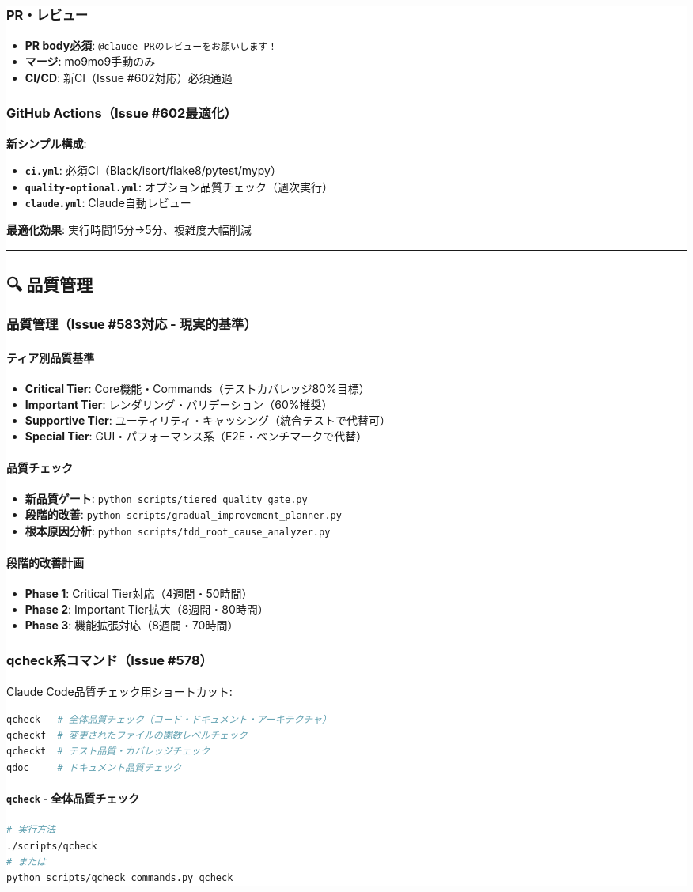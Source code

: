 ### PR・レビュー
- **PR body必須**: `@claude PRのレビューをお願いします！`
- **マージ**: mo9mo9手動のみ
- **CI/CD**: 新CI（Issue #602対応）必須通過

### GitHub Actions（Issue #602最適化）

**新シンプル構成**:
- **`ci.yml`**: 必須CI（Black/isort/flake8/pytest/mypy）
- **`quality-optional.yml`**: オプション品質チェック（週次実行）
- **`claude.yml`**: Claude自動レビュー

**最適化効果**: 実行時間15分→5分、複雑度大幅削減

---

## 🔍 品質管理

### 品質管理（Issue #583対応 - 現実的基準）

#### ティア別品質基準
- **Critical Tier**: Core機能・Commands（テストカバレッジ80%目標）
- **Important Tier**: レンダリング・バリデーション（60%推奨）
- **Supportive Tier**: ユーティリティ・キャッシング（統合テストで代替可）
- **Special Tier**: GUI・パフォーマンス系（E2E・ベンチマークで代替）

#### 品質チェック
- **新品質ゲート**: `python scripts/tiered_quality_gate.py`
- **段階的改善**: `python scripts/gradual_improvement_planner.py`
- **根本原因分析**: `python scripts/tdd_root_cause_analyzer.py`

#### 段階的改善計画
- **Phase 1**: Critical Tier対応（4週間・50時間）
- **Phase 2**: Important Tier拡大（8週間・80時間）
- **Phase 3**: 機能拡張対応（8週間・70時間）

### qcheck系コマンド（Issue #578）

Claude Code品質チェック用ショートカット:

```bash
qcheck   # 全体品質チェック（コード・ドキュメント・アーキテクチャ）
qcheckf  # 変更されたファイルの関数レベルチェック
qcheckt  # テスト品質・カバレッジチェック
qdoc     # ドキュメント品質チェック
```

#### `qcheck` - 全体品質チェック
```bash
# 実行方法
./scripts/qcheck
# または
python scripts/qcheck_commands.py qcheck
```
